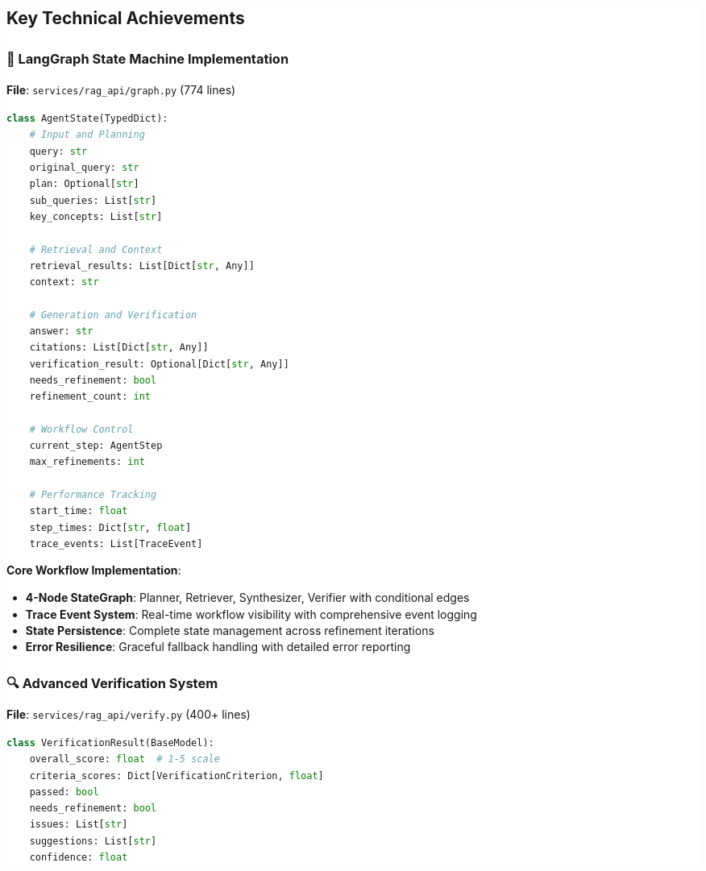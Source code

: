 ## Key Technical Achievements

### 🔧 LangGraph State Machine Implementation

**File**: `services/rag_api/graph.py` (774 lines)

```python
class AgentState(TypedDict):
    # Input and Planning
    query: str
    original_query: str
    plan: Optional[str]
    sub_queries: List[str]
    key_concepts: List[str]
    
    # Retrieval and Context
    retrieval_results: List[Dict[str, Any]]
    context: str
    
    # Generation and Verification
    answer: str
    citations: List[Dict[str, Any]]
    verification_result: Optional[Dict[str, Any]]
    needs_refinement: bool
    refinement_count: int
    
    # Workflow Control
    current_step: AgentStep
    max_refinements: int
    
    # Performance Tracking
    start_time: float
    step_times: Dict[str, float]
    trace_events: List[TraceEvent]
```

**Core Workflow Implementation**:
- **4-Node StateGraph**: Planner, Retriever, Synthesizer, Verifier with conditional edges
- **Trace Event System**: Real-time workflow visibility with comprehensive event logging
- **State Persistence**: Complete state management across refinement iterations
- **Error Resilience**: Graceful fallback handling with detailed error reporting

### 🔍 Advanced Verification System

**File**: `services/rag_api/verify.py` (400+ lines)

```python
class VerificationResult(BaseModel):
    overall_score: float  # 1-5 scale
    criteria_scores: Dict[VerificationCriterion, float]
    passed: bool
    needs_refinement: bool
    issues: List[str]
    suggestions: List[str]
    confidence: float
```
